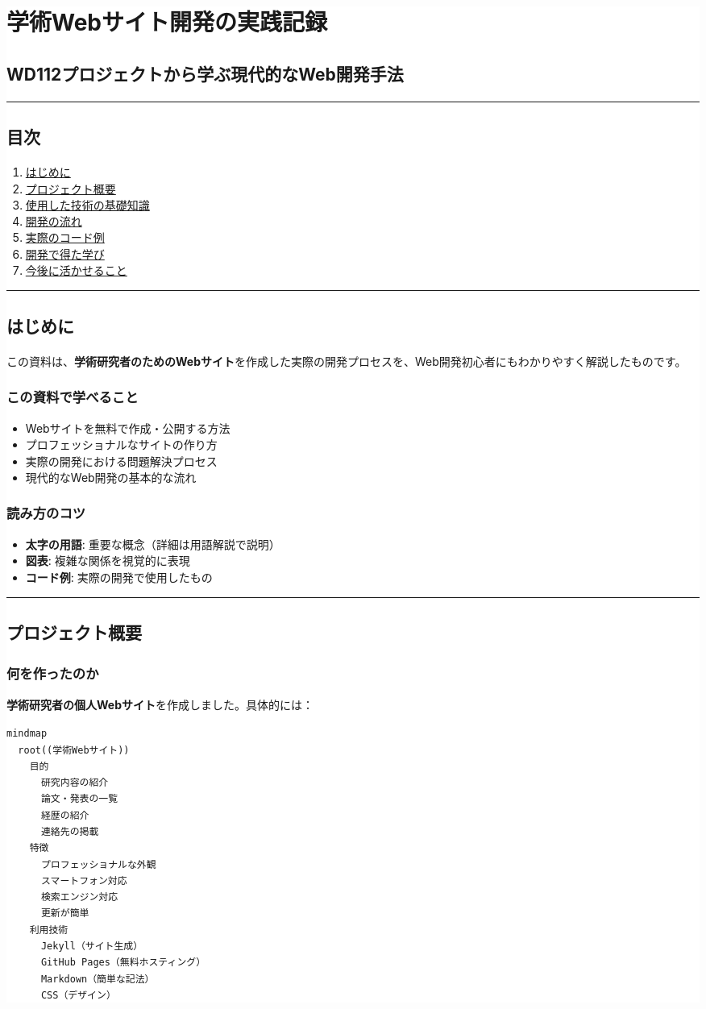 # 学術Webサイト開発の実践記録
## WD112プロジェクトから学ぶ現代的なWeb開発手法

---

## 目次

1. [はじめに](#はじめに)
2. [プロジェクト概要](#プロジェクト概要)
3. [使用した技術の基礎知識](#使用した技術の基礎知識)
4. [開発の流れ](#開発の流れ)
5. [実際のコード例](#実際のコード例)
6. [開発で得た学び](#開発で得た学び)
7. [今後に活かせること](#今後に活かせること)

---

## はじめに

この資料は、**学術研究者のためのWebサイト**を作成した実際の開発プロセスを、Web開発初心者にもわかりやすく解説したものです。

### この資料で学べること
- Webサイトを無料で作成・公開する方法
- プロフェッショナルなサイトの作り方
- 実際の開発における問題解決プロセス
- 現代的なWeb開発の基本的な流れ

### 読み方のコツ
- **太字の用語**: 重要な概念（詳細は用語解説で説明）
- **図表**: 複雑な関係を視覚的に表現
- **コード例**: 実際の開発で使用したもの

---

## プロジェクト概要

### 何を作ったのか

**学術研究者の個人Webサイト**を作成しました。具体的には：

```mermaid
mindmap
  root((学術Webサイト))
    目的
      研究内容の紹介
      論文・発表の一覧
      経歴の紹介
      連絡先の掲載
    特徴
      プロフェッショナルな外観
      スマートフォン対応
      検索エンジン対応
      更新が簡単
    利用技術
      Jekyll（サイト生成）
      GitHub Pages（無料ホスティング）
      Markdown（簡単な記法）
      CSS（デザイン）
```
